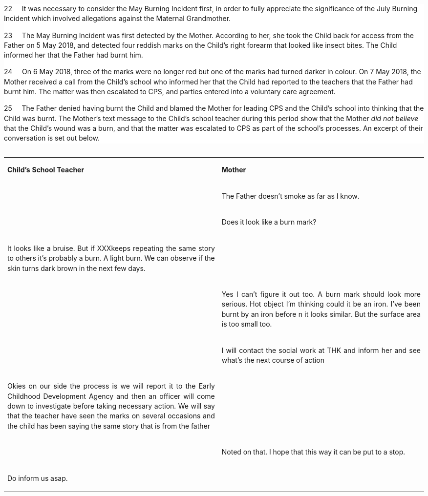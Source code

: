 22     It was necessary to consider the May Burning Incident first, in order to fully appreciate the significance of the July Burning Incident which involved allegations against the Maternal Grandmother.

23     The May Burning Incident was first detected by the Mother. According to her, she took the Child back for access from the Father on 5 May 2018, and detected four reddish marks on the Child’s right forearm that looked like insect bites. The Child informed her that the Father had burnt him.

24     On 6 May 2018, three of the marks were no longer red but one of the marks had turned darker in colour. On 7 May 2018, the Mother received a call from the Child’s school who informed her that the Child had reported to the teachers that the Father had burnt him. The matter was then escalated to CPS, and parties entered into a voluntary care agreement.

25     The Father denied having burnt the Child and blamed the Mother for leading CPS and the Child’s school into thinking that the Child was burnt. The Mother’s text message to the Child’s school teacher during this period show that the Mother _did not believe_ that the Child’s wound was a burn, and that the matter was escalated to CPS as part of the school’s processes. An excerpt of their conversation is set out below.

<table align="left" cellpadding="0" cellspacing="0" class="Judg-2-tblr" frame="all" pgwide="1"><colgroup><col width="51.02%"> <col width="48.98%"> </colgroup><tbody><tr><td align="left" class="br" rowspan="1" valign="top"><p align="justify" class="Table-Para-1"><b>Child’s School Teacher</b></p></td><td align="left" class="b" rowspan="1" valign="top"><p align="justify" class="Table-Para-1"><b>Mother</b></p></td></tr><tr><td align="left" class="br" rowspan="1" valign="top"><p align="justify" class="Table-Para-1">&nbsp;</p></td><td align="left" class="b" rowspan="1" valign="top"><p align="justify" class="Table-Para-1">The Father doesn’t smoke as far as I know.</p></td></tr><tr><td align="left" class="br" rowspan="1" valign="top"><p align="justify" class="Table-Para-1">&nbsp;</p></td><td align="left" class="b" rowspan="1" valign="top"><p align="justify" class="Table-Para-1">Does it look like a burn mark?</p></td></tr><tr><td align="left" class="br" rowspan="1" valign="top"><p align="justify" class="Table-Para-1">It looks like a bruise. But if XXXkeeps repeating the same story to others it’s probably a burn. A light burn. We can observe if the skin turns dark brown in the next few days.</p></td><td align="left" class="b" rowspan="1" valign="top"><p align="justify" class="Table-Para-1">&nbsp;</p></td></tr><tr><td align="left" class="br" rowspan="1" valign="top"><p align="justify" class="Table-Para-1">&nbsp;</p></td><td align="left" class="b" rowspan="1" valign="top"><p align="justify" class="Table-Para-1">Yes I can’t figure it out too. A burn mark should look more serious. Hot object I’m thinking could it be an iron. I’ve been burnt by an iron before n it looks similar. But the surface area is too small too.</p></td></tr><tr><td align="left" class="br" rowspan="1" valign="top"><p align="justify" class="Table-Para-1">&nbsp;</p></td><td align="left" class="b" rowspan="1" valign="top"><p align="justify" class="Table-Para-1">I will contact the social work at THK and inform her and see what’s the next course of action</p></td></tr><tr><td align="left" class="br" rowspan="1" valign="top"><p align="justify" class="Table-Para-1">Okies on our side the process is we will report it to the Early Childhood Development Agency and then an officer will come down to investigate before taking necessary action. We will say that the teacher have seen the marks on several occasions and the child has been saying the same story that is from the father</p></td><td align="left" class="b" rowspan="1" valign="top"><p align="justify" class="Table-Para-1">&nbsp;</p></td></tr><tr><td align="left" class="br" rowspan="1" valign="top"><p align="justify" class="Table-Para-1">&nbsp;</p></td><td align="left" class="b" rowspan="1" valign="top"><p align="justify" class="Table-Para-1">Noted on that. I hope that this way it can be put to a stop.</p></td></tr><tr><td align="left" class="r" rowspan="1" valign="top"><p align="justify" class="Table-Para-1">Do inform us asap.</p></td><td align="left" class="" rowspan="1" valign="top"><p align="justify" class="Table-Para-1">&nbsp;</p></td></tr></tbody></table>

  
  